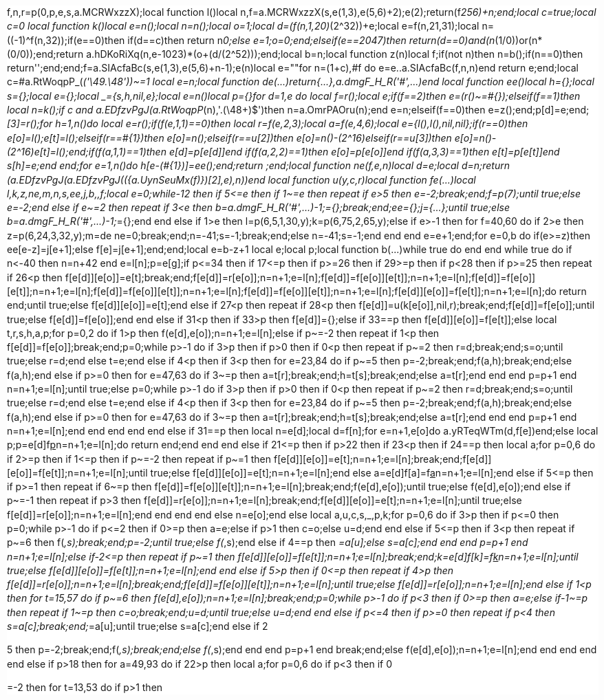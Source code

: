 f,n,r=p(0,p,e,s,a.MCRWxzzX);local function l()local n,f=a.MCRWxzzX(s,e(1,3),e(5,6)+2);e(2);return(f*256)+n;end;local c=true;local c=0 local function k()local e=n();local n=n();local o=1;local d=(f(n,1,20)*(2^32))+e;local e=f(n,21,31);local n=((-1)^f(n,32));if(e==0)then if(d==c)then return n*0;else e=1;o=0;end;elseif(e==2047)then return(d==0)and(n*(1/0))or(n*(0/0));end;return a.hDKoRiXq(n,e-1023)*(o+(d/(2^52)));end;local b=n;local function z(n)local f;if(not n)then n=b();if(n==0)then return'';end;end;f=a.SIAcfaBc(s,e(1,3),e(5,6)+n-1);e(n)local e=""for n=(1+c),#f do e=e..a.SIAcfaBc(f,n,n)end return e;end;local c=#a.RtWoqpP_(_('\49.\48'))~=1 local e=n;local function de(...)return{...},a.dmgF_H_R('#',...)end local function ee()local h={};local s={};local e={};local _={s,h,nil,e};local e=n()local p={}for d=1,e do local f=r();local e;if(f==2)then e=(r()~=#{});elseif(f==1)then local n=k();if c and a.EDfzvPgJ(a.RtWoqpP_(n),'.(\48+)$')then n=a.OmrPAOru(n);end e=n;elseif(f==0)then e=z();end;p[d]=e;end;_[3]=r();for h=1,n()do local e=r();if(f(e,1,1)==0)then local r=f(e,2,3);local a=f(e,4,6);local e={l(),l(),nil,nil};if(r==0)then e[o]=l();e[t]=l();elseif(r==#{1})then e[o]=n();elseif(r==u[2])then e[o]=n()-(2^16)elseif(r==u[3])then e[o]=n()-(2^16)e[t]=l();end;if(f(a,1,1)==1)then e[d]=p[e[d]]end if(f(a,2,2)==1)then e[o]=p[e[o]]end if(f(a,3,3)==1)then e[t]=p[e[t]]end s[h]=e;end end;for e=1,n()do h[e-(#{1})]=ee();end;return _;end;local function ne(f,e,n)local d=e;local d=n;return _(a.EDfzvPgJ(a.EDfzvPgJ(({a.UynSeuMx(f)})[2],e),n))end local function u(y,c,r)local function fe(...)local l,k,z,ne,m,n,s,ee,j,b,_,f;local e=0;while-1<e do if e>2 then if 5<=e then if 1~=e then repeat if e>5 then e=-2;break;end;f=p(7);until true;else e=-2;end else if e~=2 then repeat if 3<e then b=a.dmgF_H_R('#',...)-1;_={};break;end;ee={};j={...};until true;else b=a.dmgF_H_R('#',...)-1;_={};end end else if 1>e then l=p(6,5,1,30,y);k=p(6,75,2,65,y);else if e>-1 then for f=40,60 do if 2>e then z=p(6,24,3,32,y);m=de ne=0;break;end;n=-41;s=-1;break;end;else n=-41;s=-1;end end end e=e+1;end;for e=0,b do if(e>=z)then ee[e-z]=j[e+1];else f[e]=j[e+1];end;end;local e=b-z+1 local e;local p;local function b(...)while true do end end while true do if n<-40 then n=n+42 end e=l[n];p=e[g];if p<=34 then if 17<=p then if p>=26 then if 29>=p then if p<28 then if p>=25 then repeat if 26<p then f[e[d]][e[o]]=e[t];break;end;f[e[d]]=r[e[o]];n=n+1;e=l[n];f[e[d]]=f[e[o]][e[t]];n=n+1;e=l[n];f[e[d]]=f[e[o]][e[t]];n=n+1;e=l[n];f[e[d]]=f[e[o]][e[t]];n=n+1;e=l[n];f[e[d]]=f[e[o]][e[t]];n=n+1;e=l[n];f[e[d]][e[o]]=f[e[t]];n=n+1;e=l[n];do return end;until true;else f[e[d]][e[o]]=e[t];end else if 27<p then repeat if 28<p then f[e[d]]=u(k[e[o]],nil,r);break;end;f[e[d]]=f[e[o]];until true;else f[e[d]]=f[e[o]];end end else if 31<p then if 33>p then f[e[d]]={};else if 33==p then f[e[d]][e[o]]=f[e[t]];else local t,r,s,h,a,p;for p=0,2 do if 1>p then f(e[d],e[o]);n=n+1;e=l[n];else if p~=-2 then repeat if 1<p then f[e[d]]=f[e[o]];break;end;p=0;while p>-1 do if 3>p then if p>0 then if 0<p then repeat if p~=2 then r=d;break;end;s=o;until true;else r=d;end else t=e;end else if 4<p then if 3<p then for e=23,84 do if p~=5 then p=-2;break;end;f(a,h);break;end;else f(a,h);end else if p>=0 then for e=47,63 do if 3~=p then a=t[r];break;end;h=t[s];break;end;else a=t[r];end end end p=p+1 end n=n+1;e=l[n];until true;else p=0;while p>-1 do if 3>p then if p>0 then if 0<p then repeat if p~=2 then r=d;break;end;s=o;until true;else r=d;end else t=e;end else if 4<p then if 3<p then for e=23,84 do if p~=5 then p=-2;break;end;f(a,h);break;end;else f(a,h);end else if p>=0 then for e=47,63 do if 3~=p then a=t[r];break;end;h=t[s];break;end;else a=t[r];end end end p=p+1 end n=n+1;e=l[n];end end end end end else if 31==p then local n=e[d];local d=f[n];for e=n+1,e[o]do a.yRTeqWTm(d,f[e])end;else local p;p=e[d]f[p](h(f,p+1,e[o]))n=n+1;e=l[n];do return end;end end end else if 21<=p then if p>22 then if 23<p then if 24==p then local a;for p=0,6 do if 2>=p then if 1<=p then if p~=-2 then repeat if p~=1 then f[e[d]][e[o]]=e[t];n=n+1;e=l[n];break;end;f[e[d]][e[o]]=f[e[t]];n=n+1;e=l[n];until true;else f[e[d]][e[o]]=e[t];n=n+1;e=l[n];end else a=e[d]f[a]=f[a](h(f,a+1,e[o]))n=n+1;e=l[n];end else if 5<=p then if p>=1 then repeat if 6~=p then f[e[d]]=f[e[o]][e[t]];n=n+1;e=l[n];break;end;f(e[d],e[o]);until true;else f(e[d],e[o]);end else if p~=-1 then repeat if p>3 then f[e[d]]=r[e[o]];n=n+1;e=l[n];break;end;f[e[d]][e[o]]=e[t];n=n+1;e=l[n];until true;else f[e[d]]=r[e[o]];n=n+1;e=l[n];end end end end else n=e[o];end else local a,u,c,s,_,p,k;for p=0,6 do if 3>p then if p<=0 then p=0;while p>-1 do if p<=2 then if 0>=p then a=e;else if p>1 then c=o;else u=d;end end else if 5<=p then if 3<p then repeat if p~=6 then f(_,s);break;end;p=-2;until true;else f(_,s);end else if 4==p then _=a[u];else s=a[c];end end end p=p+1 end n=n+1;e=l[n];else if-2<=p then repeat if p~=1 then f[e[d]][e[o]]=f[e[t]];n=n+1;e=l[n];break;end;k=e[d]f[k]=f[k](h(f,k+1,e[o]))n=n+1;e=l[n];until true;else f[e[d]][e[o]]=f[e[t]];n=n+1;e=l[n];end end else if 5>p then if 0<=p then repeat if 4>p then f[e[d]]=r[e[o]];n=n+1;e=l[n];break;end;f[e[d]]=f[e[o]][e[t]];n=n+1;e=l[n];until true;else f[e[d]]=r[e[o]];n=n+1;e=l[n];end else if 1<p then for t=15,57 do if p~=6 then f(e[d],e[o]);n=n+1;e=l[n];break;end;p=0;while p>-1 do if p<3 then if 0>=p then a=e;else if-1~=p then repeat if 1~=p then c=o;break;end;u=d;until true;else u=d;end end else if p<=4 then if p>=0 then repeat if p<4 then s=a[c];break;end;_=a[u];until true;else s=a[c];end else if 2<p then for e=32,96 do if p>5 then p=-2;break;end;f(_,s);break;end;else f(_,s);end end end p=p+1 end break;end;else f(e[d],e[o]);n=n+1;e=l[n];end end end end end else if p>18 then for a=49,93 do if 22>p then local a;for p=0,6 do if p<3 then if 0<p then if p>=-2 then for t=13,53 do if p>1 then